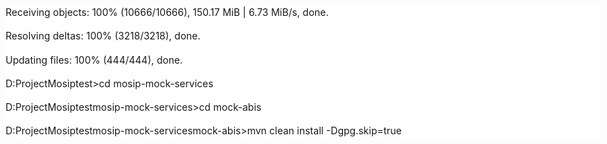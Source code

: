 Receiving objects: 100% (10666/10666), 150.17 MiB | 6.73 MiB/s, done.

Resolving deltas: 100% (3218/3218), done.

Updating files: 100% (444/444), done.

D:ProjectMosiptest>cd mosip-mock-services

D:ProjectMosiptestmosip-mock-services>cd mock-abis

D:ProjectMosiptestmosip-mock-servicesmock-abis>mvn clean
install -Dgpg.skip=true
